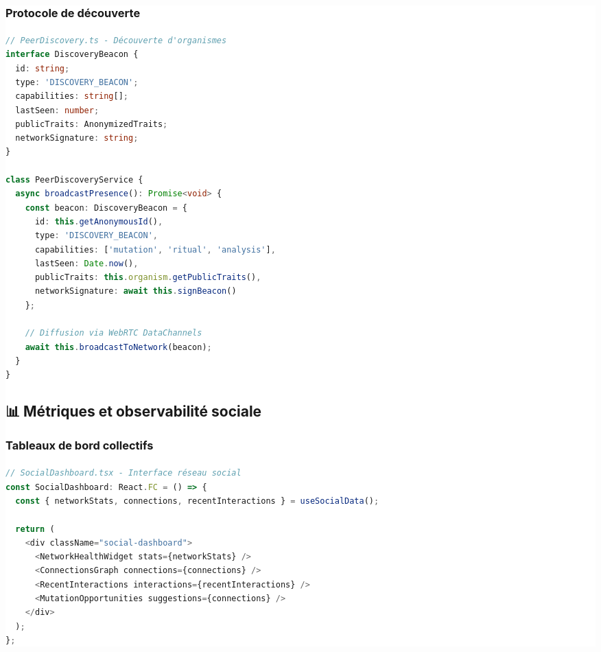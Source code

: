 ```typescript
```

### Protocole de découverte

```typescript
// PeerDiscovery.ts - Découverte d'organismes
interface DiscoveryBeacon {
  id: string;
  type: 'DISCOVERY_BEACON';
  capabilities: string[];
  lastSeen: number;
  publicTraits: AnonymizedTraits;
  networkSignature: string;
}

class PeerDiscoveryService {
  async broadcastPresence(): Promise<void> {
    const beacon: DiscoveryBeacon = {
      id: this.getAnonymousId(),
      type: 'DISCOVERY_BEACON',
      capabilities: ['mutation', 'ritual', 'analysis'],
      lastSeen: Date.now(),
      publicTraits: this.organism.getPublicTraits(),
      networkSignature: await this.signBeacon()
    };
    
    // Diffusion via WebRTC DataChannels
    await this.broadcastToNetwork(beacon);
  }
}
```

## 📊 Métriques et observabilité sociale

### Tableaux de bord collectifs

```typescript
// SocialDashboard.tsx - Interface réseau social
const SocialDashboard: React.FC = () => {
  const { networkStats, connections, recentInteractions } = useSocialData();
  
  return (
    <div className="social-dashboard">
      <NetworkHealthWidget stats={networkStats} />
      <ConnectionsGraph connections={connections} />
      <RecentInteractions interactions={recentInteractions} />
      <MutationOpportunities suggestions={connections} />
    </div>
  );
};
```
